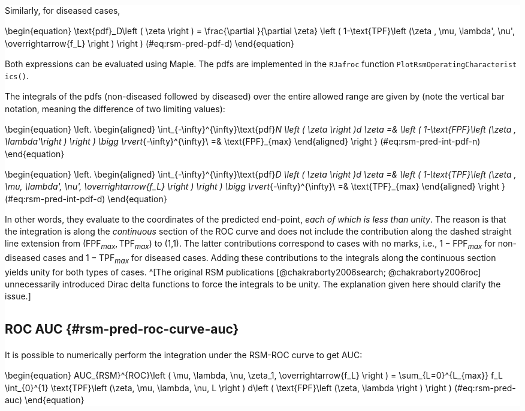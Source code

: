 
Similarly, for diseased cases,

\begin{equation}
\text{pdf}_D\left ( \zeta \right ) = \frac{\partial }{\partial \zeta} \left ( 1-\text{TPF}\left (\zeta , \mu, \lambda', \nu', \overrightarrow{f_L} \right ) \right ) 
(\#eq:rsm-pred-pdf-d)
\end{equation}


Both expressions can be evaluated using Maple. The pdfs are implemented in the `RJafroc` function `PlotRsmOperatingCharacteristics()`. 

The integrals of the pdfs (non-diseased followed by diseased) over the entire allowed range are given by (note the vertical bar notation, meaning the difference of two limiting values):

\begin{equation}
\left. 
\begin{aligned}
\int_{-\infty}^{\infty}\text{pdf}_N \left ( \zeta \right )d \zeta =& \left ( 1-\text{FPF}\left (\zeta , \lambda'\right ) \right ) \bigg \rvert_{-\infty}^{\infty}\\
=& \text{FPF}_{max}
\end{aligned}
\right \}
(\#eq:rsm-pred-int-pdf-n)
\end{equation}



\begin{equation}
\left. 
\begin{aligned}
\int_{-\infty}^{\infty}\text{pdf}_D \left ( \zeta \right )d \zeta =& \left ( 1-\text{TPF}\left (\zeta , \mu, \lambda', \nu', \overrightarrow{f_L} \right ) \right ) \bigg \rvert_{-\infty}^{\infty}\\
=& \text{TPF}_{max}
\end{aligned}
\right \}
(\#eq:rsm-pred-int-pdf-d)
\end{equation}


In other words, they evaluate to the coordinates of the predicted end-point, *each of which is less than unity*. The reason is that the integration is along the *continuous* section of the ROC curve and does not include the contribution along the dashed straight line extension from $\left ( \text{FPF}_{max}, \text{TPF}_{max} \right )$ to (1,1). The latter contributions correspond to cases with no marks, i.e., $1 - \text{FPF}_{max}$ for non-diseased cases and $1 - \text{TPF}_{max}$ for diseased cases. Adding these contributions to the integrals along the continuous section yields unity for both types of cases. ^[The original RSM publications [@chakraborty2006search; @chakraborty2006roc] unnecessarily introduced Dirac delta functions to force the integrals to be unity. The explanation given here should clarify the issue.]


## ROC AUC {#rsm-pred-roc-curve-auc}
It is possible to numerically perform the integration under the RSM-ROC curve to get AUC:


\begin{equation}
AUC_{RSM}^{ROC}\left ( \mu, \lambda, \nu,  \zeta_1, \overrightarrow{f_L} \right ) = \sum_{L=0}^{L_{max}} f_L \int_{0}^{1} \text{TPF}\left (\zeta,  \mu, \lambda, \nu, L \right ) d\left ( \text{FPF}\left (\zeta, \lambda \right ) \right )
(\#eq:rsm-pred-auc)
\end{equation}
